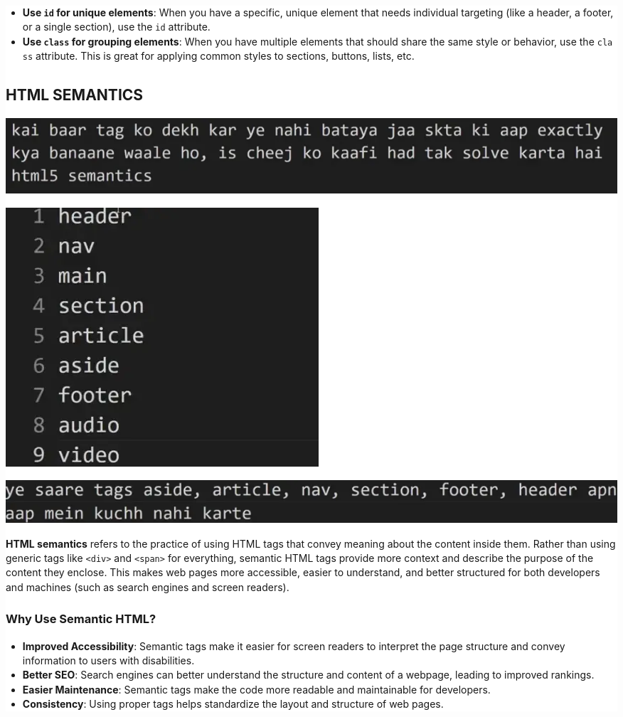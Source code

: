 - **Use `id` for unique elements**: When you have a specific, unique element that needs individual targeting (like a header, a footer, or a single section), use the `id` attribute.
- **Use `class` for grouping elements**: When you have multiple elements that should share the same style or behavior, use the `class` attribute. This is great for applying common styles to sections, buttons, lists, etc.


## HTML SEMANTICS
![HTML 2-20241112111950854.webp](../Images/HTML%202-20241112111950854.webp)


![HTML 2-20241112112155319.webp](../Images/HTML%202-20241112112155319.webp)

![HTML 2-20241112112224682.webp](../Images/HTML%202-20241112112224682.webp)


**HTML semantics** refers to the practice of using HTML tags that convey meaning about the content inside them. Rather than using generic tags like `<div>` and `<span>` for everything, semantic HTML tags provide more context and describe the purpose of the content they enclose. This makes web pages more accessible, easier to understand, and better structured for both developers and machines (such as search engines and screen readers).

### Why Use Semantic HTML?

- **Improved Accessibility**: Semantic tags make it easier for screen readers to interpret the page structure and convey information to users with disabilities.
- **Better SEO**: Search engines can better understand the structure and content of a webpage, leading to improved rankings.
- **Easier Maintenance**: Semantic tags make the code more readable and maintainable for developers.
- **Consistency**: Using proper tags helps standardize the layout and structure of web pages.
